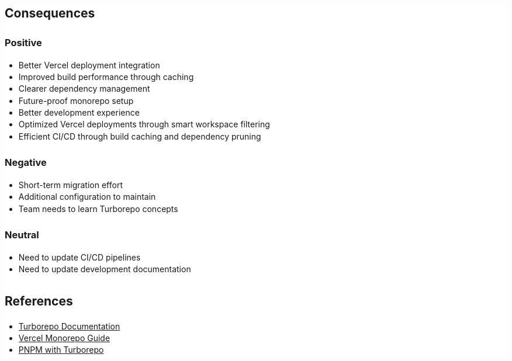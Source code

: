 ## Consequences

### Positive
- Better Vercel deployment integration
- Improved build performance through caching
- Clearer dependency management
- Future-proof monorepo setup
- Better development experience
- Optimized Vercel deployments through smart workspace filtering
- Efficient CI/CD through build caching and dependency pruning

### Negative
- Short-term migration effort
- Additional configuration to maintain
- Team needs to learn Turborepo concepts

### Neutral
- Need to update CI/CD pipelines
- Need to update development documentation

## References
- [Turborepo Documentation](https://turbo.build/repo/docs)
- [Vercel Monorepo Guide](https://vercel.com/docs/monorepos)
- [PNPM with Turborepo](https://turbo.build/repo/docs/getting-started/existing-project) 